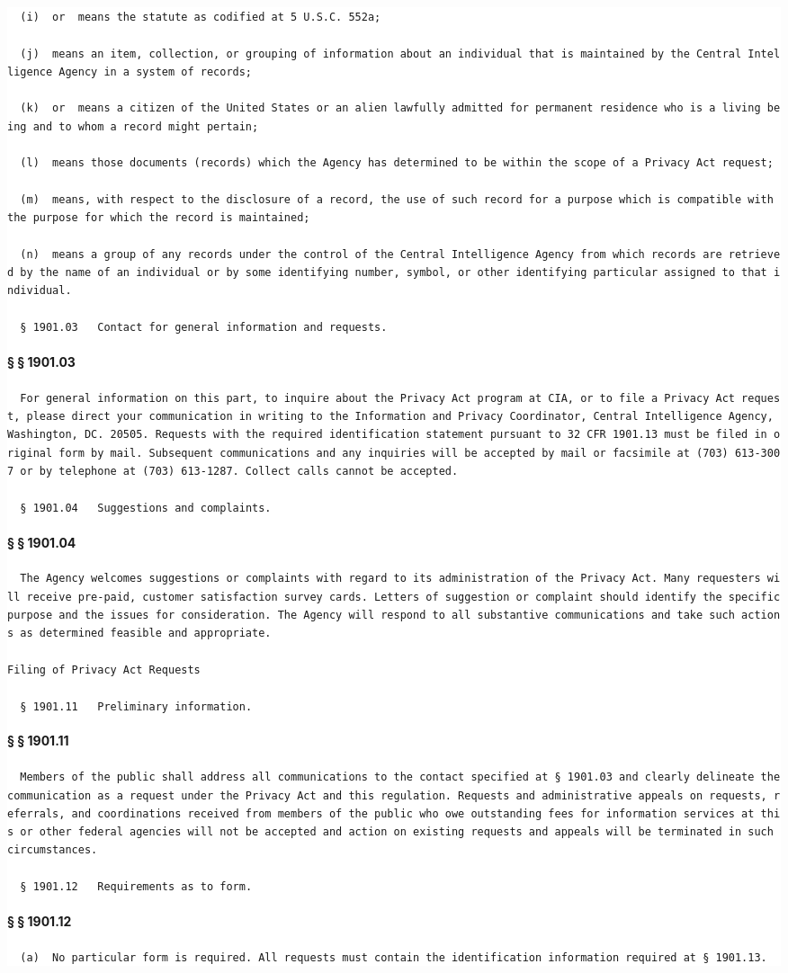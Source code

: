       (i)  or  means the statute as codified at 5 U.S.C. 552a;

      (j)  means an item, collection, or grouping of information about an individual that is maintained by the Central Intelligence Agency in a system of records;

      (k)  or  means a citizen of the United States or an alien lawfully admitted for permanent residence who is a living being and to whom a record might pertain;

      (l)  means those documents (records) which the Agency has determined to be within the scope of a Privacy Act request;

      (m)  means, with respect to the disclosure of a record, the use of such record for a purpose which is compatible with the purpose for which the record is maintained;

      (n)  means a group of any records under the control of the Central Intelligence Agency from which records are retrieved by the name of an individual or by some identifying number, symbol, or other identifying particular assigned to that individual.

      § 1901.03   Contact for general information and requests.

#### § § 1901.03

      For general information on this part, to inquire about the Privacy Act program at CIA, or to file a Privacy Act request, please direct your communication in writing to the Information and Privacy Coordinator, Central Intelligence Agency, Washington, DC. 20505. Requests with the required identification statement pursuant to 32 CFR 1901.13 must be filed in original form by mail. Subsequent communications and any inquiries will be accepted by mail or facsimile at (703) 613-3007 or by telephone at (703) 613-1287. Collect calls cannot be accepted.

      § 1901.04   Suggestions and complaints.

#### § § 1901.04

      The Agency welcomes suggestions or complaints with regard to its administration of the Privacy Act. Many requesters will receive pre-paid, customer satisfaction survey cards. Letters of suggestion or complaint should identify the specific purpose and the issues for consideration. The Agency will respond to all substantive communications and take such actions as determined feasible and appropriate.

    Filing of Privacy Act Requests

      § 1901.11   Preliminary information.

#### § § 1901.11

      Members of the public shall address all communications to the contact specified at § 1901.03 and clearly delineate the communication as a request under the Privacy Act and this regulation. Requests and administrative appeals on requests, referrals, and coordinations received from members of the public who owe outstanding fees for information services at this or other federal agencies will not be accepted and action on existing requests and appeals will be terminated in such circumstances.

      § 1901.12   Requirements as to form.

#### § § 1901.12

      (a)  No particular form is required. All requests must contain the identification information required at § 1901.13.

